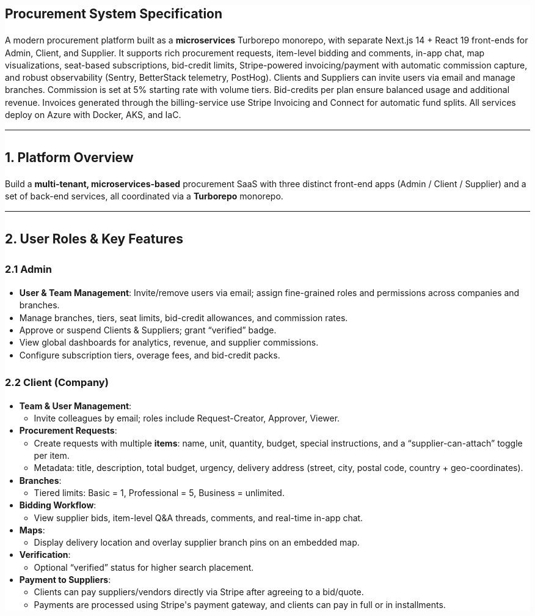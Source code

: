 ## Procurement System Specification

A modern procurement platform built as a **microservices** Turborepo monorepo, with separate Next.js 14 + React 19 front-ends for Admin, Client, and Supplier. It supports rich procurement requests, item-level bidding and comments, in-app chat, map visualizations, seat-based subscriptions, bid-credit limits, Stripe-powered invoicing/payment with automatic commission capture, and robust observability (Sentry, BetterStack telemetry, PostHog). Clients and Suppliers can invite users via email and manage branches. Commission is set at 5% starting rate with volume tiers. Bid-credits per plan ensure balanced usage and additional revenue. Invoices generated through the billing-service use Stripe Invoicing and Connect for automatic fund splits. All services deploy on Azure with Docker, AKS, and IaC.

---

## 1. Platform Overview  
Build a **multi-tenant, microservices-based** procurement SaaS with three distinct front-end apps (Admin / Client / Supplier) and a set of back-end services, all coordinated via a **Turborepo** monorepo.

---

## 2. User Roles & Key Features  

### 2.1 Admin  
- **User & Team Management**: Invite/remove users via email; assign fine-grained roles and permissions across companies and branches.  
- Manage branches, tiers, seat limits, bid-credit allowances, and commission rates.  
- Approve or suspend Clients & Suppliers; grant “verified” badge.  
- View global dashboards for analytics, revenue, and supplier commissions.  
- Configure subscription tiers, overage fees, and bid-credit packs.

### 2.2 Client (Company)  
- **Team & User Management**:  
  - Invite colleagues by email; roles include Request-Creator, Approver, Viewer.  
- **Procurement Requests**:  
  - Create requests with multiple **items**: name, unit, quantity, budget, special instructions, and a “supplier-can-attach” toggle per item.  
  - Metadata: title, description, total budget, urgency, delivery address (street, city, postal code, country + geo-coordinates).  
- **Branches**:  
  - Tiered limits: Basic = 1, Professional = 5, Business = unlimited.  
- **Bidding Workflow**:  
  - View supplier bids, item-level Q&A threads, comments, and real-time in-app chat.  
- **Maps**:  
  - Display delivery location and overlay supplier branch pins on an embedded map.  
- **Verification**:  
  - Optional “verified” status for higher search placement.  
- **Payment to Suppliers**:  
  - Clients can pay suppliers/vendors directly via Stripe after agreeing to a bid/quote.  
  - Payments are processed using Stripe's payment gateway, and clients can pay in full or in installments.
